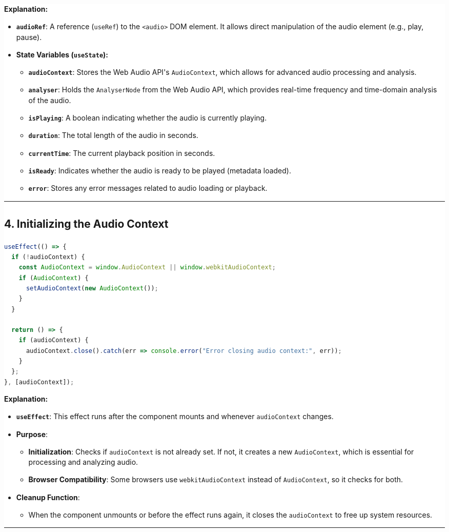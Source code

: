 **Explanation:**

- **`audioRef`**: A reference (`useRef`) to the `<audio>` DOM element. It allows direct manipulation of the audio element (e.g., play, pause).

- **State Variables (`useState`):**
  - **`audioContext`**: Stores the Web Audio API's `AudioContext`, which allows for advanced audio processing and analysis.
  
  - **`analyser`**: Holds the `AnalyserNode` from the Web Audio API, which provides real-time frequency and time-domain analysis of the audio.

  - **`isPlaying`**: A boolean indicating whether the audio is currently playing.

  - **`duration`**: The total length of the audio in seconds.

  - **`currentTime`**: The current playback position in seconds.

  - **`isReady`**: Indicates whether the audio is ready to be played (metadata loaded).

  - **`error`**: Stores any error messages related to audio loading or playback.

---

## 4. **Initializing the Audio Context**

```javascript
useEffect(() => {
  if (!audioContext) {
    const AudioContext = window.AudioContext || window.webkitAudioContext;
    if (AudioContext) {
      setAudioContext(new AudioContext());
    }
  }
  
  return () => {
    if (audioContext) {
      audioContext.close().catch(err => console.error("Error closing audio context:", err));
    }
  };
}, [audioContext]);
```

**Explanation:**

- **`useEffect`**: This effect runs after the component mounts and whenever `audioContext` changes.

- **Purpose**:
  - **Initialization**: Checks if `audioContext` is not already set. If not, it creates a new `AudioContext`, which is essential for processing and analyzing audio.
  
  - **Browser Compatibility**: Some browsers use `webkitAudioContext` instead of `AudioContext`, so it checks for both.

- **Cleanup Function**:
  - When the component unmounts or before the effect runs again, it closes the `audioContext` to free up system resources.

---